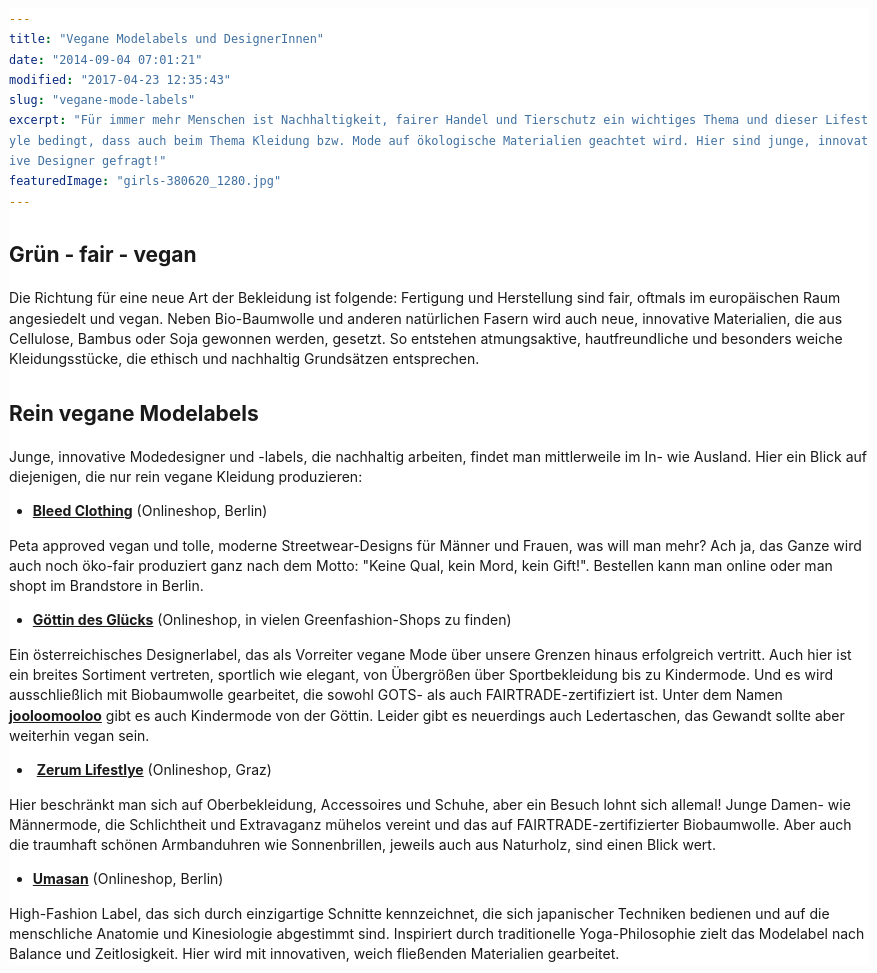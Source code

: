 ```yaml
---
title: "Vegane Modelabels und DesignerInnen"
date: "2014-09-04 07:01:21"
modified: "2017-04-23 12:35:43"
slug: "vegane-mode-labels"
excerpt: "Für immer mehr Menschen ist Nachhaltigkeit, fairer Handel und Tierschutz ein wichtiges Thema und dieser Lifestyle bedingt, dass auch beim Thema Kleidung bzw. Mode auf ökologische Materialien geachtet wird. Hier sind junge, innovative Designer gefragt!"
featuredImage: "girls-380620_1280.jpg"
---
```


## Grün - fair - vegan

Die Richtung für eine neue Art der Bekleidung ist folgende: Fertigung und Herstellung sind fair, oftmals im europäischen Raum angesiedelt und vegan. Neben Bio-Baumwolle und anderen natürlichen Fasern wird auch neue, innovative Materialien, die aus Cellulose, Bambus oder Soja gewonnen werden, gesetzt. So entstehen atmungsaktive, hautfreundliche und besonders weiche Kleidungsstücke, die ethisch und nachhaltig Grundsätzen entsprechen.

## Rein vegane Modelabels

Junge, innovative Modedesigner und -labels, die nachhaltig arbeiten, findet man mittlerweile im In- wie Ausland. Hier ein Blick auf diejenigen, die nur rein vegane Kleidung produzieren:

*   **[Bleed Clothing](https://www.bleed-clothing.com/)** (Onlineshop, Berlin)

Peta approved vegan und tolle, moderne Streetwear-Designs für Männer und Frauen, was will man mehr? Ach ja, das Ganze wird auch noch öko-fair produziert ganz nach dem Motto: "Keine Qual, kein Mord, kein Gift!". Bestellen kann man online oder man shopt im Brandstore in Berlin.

*   [**Göttin des Glücks**](http://www.goettindesgluecks.com/) (Onlineshop, in vielen Greenfashion-Shops zu finden)

Ein österreichisches Designerlabel, das als Vorreiter vegane Mode über unsere Grenzen hinaus erfolgreich vertritt. Auch hier ist ein breites Sortiment vertreten, sportlich wie elegant, von Übergrößen über Sportbekleidung bis zu Kindermode. Und es wird ausschließlich mit Biobaumwolle gearbeitet, die sowohl GOTS- als auch FAIRTRADE-zertifiziert ist. Unter dem Namen **[jooloomooloo](http://www.jooloomooloo.com/index.php?nav=89&force_sid=1icb4e5eotl8i5891pqndmka21&)** gibt es auch Kindermode von der Göttin. Leider gibt es neuerdings auch Ledertaschen, das Gewandt sollte aber weiterhin vegan sein.

*    [**Zerum Lifestlye**](http://www.zerum.at/) (Onlineshop, Graz)

Hier beschränkt man sich auf Oberbekleidung, Accessoires und Schuhe, aber ein Besuch lohnt sich allemal! Junge Damen- wie Männermode, die Schlichtheit und Extravaganz mühelos vereint und das auf FAIRTRADE-zertifizierter Biobaumwolle. Aber auch die traumhaft schönen Armbanduhren wie Sonnenbrillen, jeweils auch aus Naturholz, sind einen Blick wert.

*   [**Umasan**](http://www.umasan-world.com/) (Onlineshop, Berlin)

High-Fashion Label, das sich durch einzigartige Schnitte kennzeichnet, die sich japanischer Techniken bedienen und auf die menschliche Anatomie und Kinesiologie abgestimmt sind. Inspiriert durch traditionelle Yoga-Philosophie zielt das Modelabel nach Balance und Zeitlosigkeit. Hier wird mit innovativen, weich fließenden Materialien gearbeitet.
